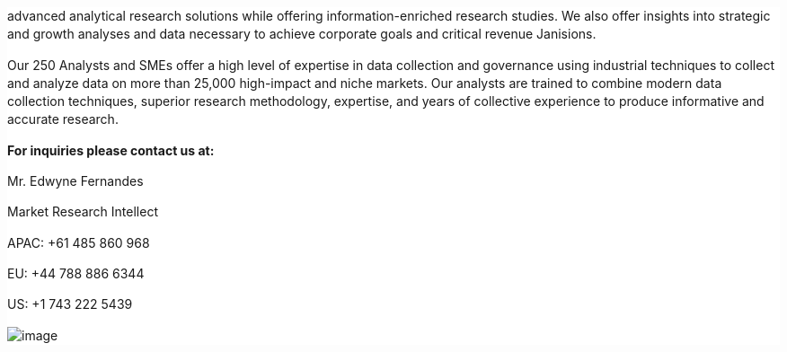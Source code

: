 advanced analytical research solutions while offering information-enriched research studies.&nbsp;</span>We also offer insights into strategic and growth analyses and data necessary to achieve corporate goals and critical revenue Janisions.</p><p><span class="">Our 250 Analysts and SMEs offer a high level of expertise in data collection and governance using industrial techniques to collect and analyze data on more than 25,000 high-impact and niche markets. Our analysts are trained to combine modern data collection techniques, superior research methodology, expertise, and years of collective experience to produce informative and accurate research.</span></p><p><strong>For inquiries please contact us at:</strong></p><p>Mr. Edwyne Fernandes</p><p>Market Research Intellect</p><p>APAC: +61 485 860 968</p><p>EU: +44 788 886 6344</p><p>US: +1 743 222 5439</p>
![image](https://github.com/user-attachments/assets/f5df6931-f1d6-4128-ba86-c9a73e47e85e)
